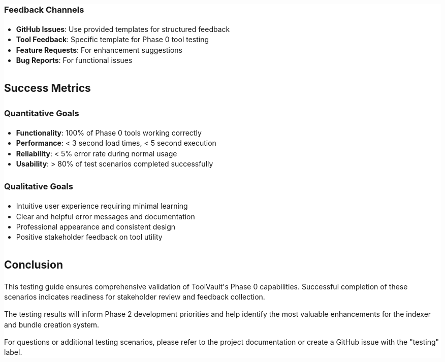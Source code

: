 ### Feedback Channels
- **GitHub Issues**: Use provided templates for structured feedback
- **Tool Feedback**: Specific template for Phase 0 tool testing
- **Feature Requests**: For enhancement suggestions
- **Bug Reports**: For functional issues

## Success Metrics

### Quantitative Goals
- **Functionality**: 100% of Phase 0 tools working correctly
- **Performance**: < 3 second load times, < 5 second execution
- **Reliability**: < 5% error rate during normal usage
- **Usability**: > 80% of test scenarios completed successfully

### Qualitative Goals
- Intuitive user experience requiring minimal learning
- Clear and helpful error messages and documentation
- Professional appearance and consistent design
- Positive stakeholder feedback on tool utility

## Conclusion

This testing guide ensures comprehensive validation of ToolVault's Phase 0 capabilities. Successful completion of these scenarios indicates readiness for stakeholder review and feedback collection.

The testing results will inform Phase 2 development priorities and help identify the most valuable enhancements for the indexer and bundle creation system.

For questions or additional testing scenarios, please refer to the project documentation or create a GitHub issue with the "testing" label.
